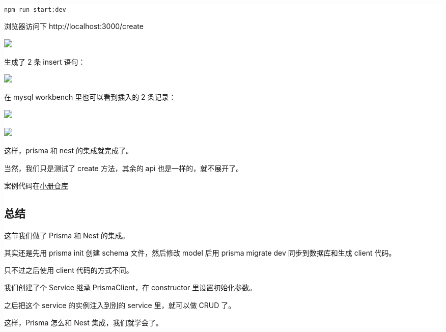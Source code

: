 ```
npm run start:dev
```

浏览器访问下 http://localhost:3000/create

![](//liushuaiyang.oss-cn-shanghai.aliyuncs.com/nest-docs/image/第119章-15.png)

生成了 2 条 insert 语句：

![](//liushuaiyang.oss-cn-shanghai.aliyuncs.com/nest-docs/image/第119章-16.png)

在 mysql workbench 里也可以看到插入的 2 条记录：

![](//liushuaiyang.oss-cn-shanghai.aliyuncs.com/nest-docs/image/第119章-17.png)

![](//liushuaiyang.oss-cn-shanghai.aliyuncs.com/nest-docs/image/第119章-18.png)

这样，prisma 和 nest 的集成就完成了。

当然，我们只是测试了 create 方法，其余的 api 也是一样的，就不展开了。

案例代码在[小册仓库](https://github.com/QuarkGluonPlasma/nestjs-course-code/tree/main/nest-prisma-test)

## 总结

这节我们做了 Prisma 和 Nest 的集成。

其实还是先用 prisma init 创建 schema 文件，然后修改 model 后用 prisma migrate dev 同步到数据库和生成 client 代码。

只不过之后使用 client 代码的方式不同。

我们创建了个 Service 继承 PrismaClient，在 constructor 里设置初始化参数。

之后把这个 service 的实例注入到别的 service 里，就可以做 CRUD 了。

这样，Prisma 怎么和 Nest 集成，我们就学会了。
